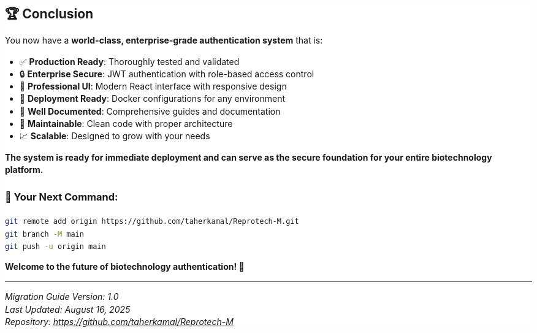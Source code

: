 
## 🏆 Conclusion

You now have a **world-class, enterprise-grade authentication system** that is:

- ✅ **Production Ready**: Thoroughly tested and validated
- 🔒 **Enterprise Secure**: JWT authentication with role-based access control
- 🎨 **Professional UI**: Modern React interface with responsive design
- 🚀 **Deployment Ready**: Docker configurations for any environment
- 📖 **Well Documented**: Comprehensive guides and documentation
- 🔧 **Maintainable**: Clean code with proper architecture
- 📈 **Scalable**: Designed to grow with your needs

**The system is ready for immediate deployment and can serve as the secure foundation for your entire biotechnology platform.**

### **🎯 Your Next Command:**
```bash
git remote add origin https://github.com/taherkamal/Reprotech-M.git
git branch -M main
git push -u origin main
```

**Welcome to the future of biotechnology authentication! 🚀**

---

*Migration Guide Version: 1.0*  
*Last Updated: August 16, 2025*  
*Repository: https://github.com/taherkamal/Reprotech-M*

